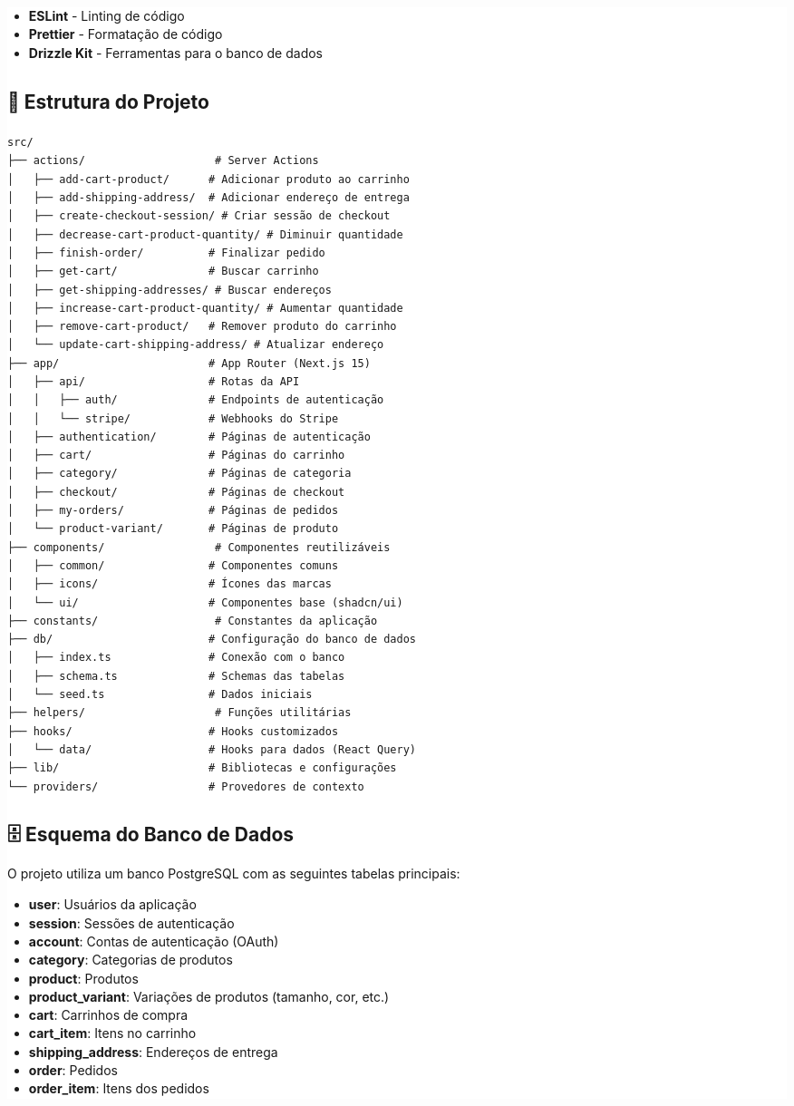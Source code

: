 - **ESLint** - Linting de código
- **Prettier** - Formatação de código
- **Drizzle Kit** - Ferramentas para o banco de dados

## 📁 Estrutura do Projeto

```
src/
├── actions/                    # Server Actions
│   ├── add-cart-product/      # Adicionar produto ao carrinho
│   ├── add-shipping-address/  # Adicionar endereço de entrega
│   ├── create-checkout-session/ # Criar sessão de checkout
│   ├── decrease-cart-product-quantity/ # Diminuir quantidade
│   ├── finish-order/          # Finalizar pedido
│   ├── get-cart/              # Buscar carrinho
│   ├── get-shipping-addresses/ # Buscar endereços
│   ├── increase-cart-product-quantity/ # Aumentar quantidade
│   ├── remove-cart-product/   # Remover produto do carrinho
│   └── update-cart-shipping-address/ # Atualizar endereço
├── app/                       # App Router (Next.js 15)
│   ├── api/                   # Rotas da API
│   │   ├── auth/              # Endpoints de autenticação
│   │   └── stripe/            # Webhooks do Stripe
│   ├── authentication/        # Páginas de autenticação
│   ├── cart/                  # Páginas do carrinho
│   ├── category/              # Páginas de categoria
│   ├── checkout/              # Páginas de checkout
│   ├── my-orders/             # Páginas de pedidos
│   └── product-variant/       # Páginas de produto
├── components/                 # Componentes reutilizáveis
│   ├── common/                # Componentes comuns
│   ├── icons/                 # Ícones das marcas
│   └── ui/                    # Componentes base (shadcn/ui)
├── constants/                  # Constantes da aplicação
├── db/                        # Configuração do banco de dados
│   ├── index.ts               # Conexão com o banco
│   ├── schema.ts              # Schemas das tabelas
│   └── seed.ts                # Dados iniciais
├── helpers/                    # Funções utilitárias
├── hooks/                     # Hooks customizados
│   └── data/                  # Hooks para dados (React Query)
├── lib/                       # Bibliotecas e configurações
└── providers/                 # Provedores de contexto
```

## 🗄️ Esquema do Banco de Dados

O projeto utiliza um banco PostgreSQL com as seguintes tabelas principais:

- **user**: Usuários da aplicação
- **session**: Sessões de autenticação
- **account**: Contas de autenticação (OAuth)
- **category**: Categorias de produtos
- **product**: Produtos
- **product_variant**: Variações de produtos (tamanho, cor, etc.)
- **cart**: Carrinhos de compra
- **cart_item**: Itens no carrinho
- **shipping_address**: Endereços de entrega
- **order**: Pedidos
- **order_item**: Itens dos pedidos
